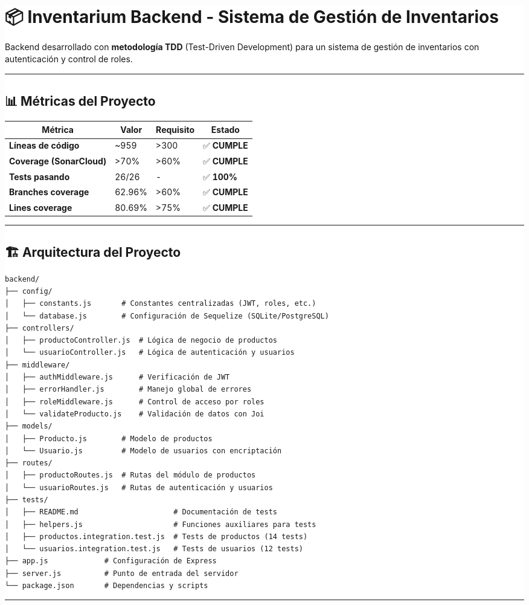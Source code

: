 # 📦 Inventarium Backend - Sistema de Gestión de Inventarios

Backend desarrollado con **metodología TDD** (Test-Driven Development) para un sistema de gestión de inventarios con autenticación y control de roles.

---

## 📊 Métricas del Proyecto

| Métrica | Valor | Requisito | Estado |
|---------|-------|-----------|--------|
| **Líneas de código** | ~959 | >300 | ✅ **CUMPLE** |
| **Coverage (SonarCloud)** | >70% | >60% | ✅ **CUMPLE** |
| **Tests pasando** | 26/26 | - | ✅ **100%** |
| **Branches coverage** | 62.96% | >60% | ✅ **CUMPLE** |
| **Lines coverage** | 80.69% | >75% | ✅ **CUMPLE** |

---

## 🏗️ Arquitectura del Proyecto

```
backend/
├── config/
│   ├── constants.js       # Constantes centralizadas (JWT, roles, etc.)
│   └── database.js        # Configuración de Sequelize (SQLite/PostgreSQL)
├── controllers/
│   ├── productoController.js  # Lógica de negocio de productos
│   └── usuarioController.js   # Lógica de autenticación y usuarios
├── middleware/
│   ├── authMiddleware.js      # Verificación de JWT
│   ├── errorHandler.js        # Manejo global de errores
│   ├── roleMiddleware.js      # Control de acceso por roles
│   └── validateProducto.js    # Validación de datos con Joi
├── models/
│   ├── Producto.js        # Modelo de productos
│   └── Usuario.js         # Modelo de usuarios con encriptación
├── routes/
│   ├── productoRoutes.js  # Rutas del módulo de productos
│   └── usuarioRoutes.js   # Rutas de autenticación y usuarios
├── tests/
│   ├── README.md                      # Documentación de tests
│   ├── helpers.js                     # Funciones auxiliares para tests
│   ├── productos.integration.test.js  # Tests de productos (14 tests)
│   └── usuarios.integration.test.js   # Tests de usuarios (12 tests)
├── app.js             # Configuración de Express
├── server.js          # Punto de entrada del servidor
└── package.json       # Dependencias y scripts
```

---